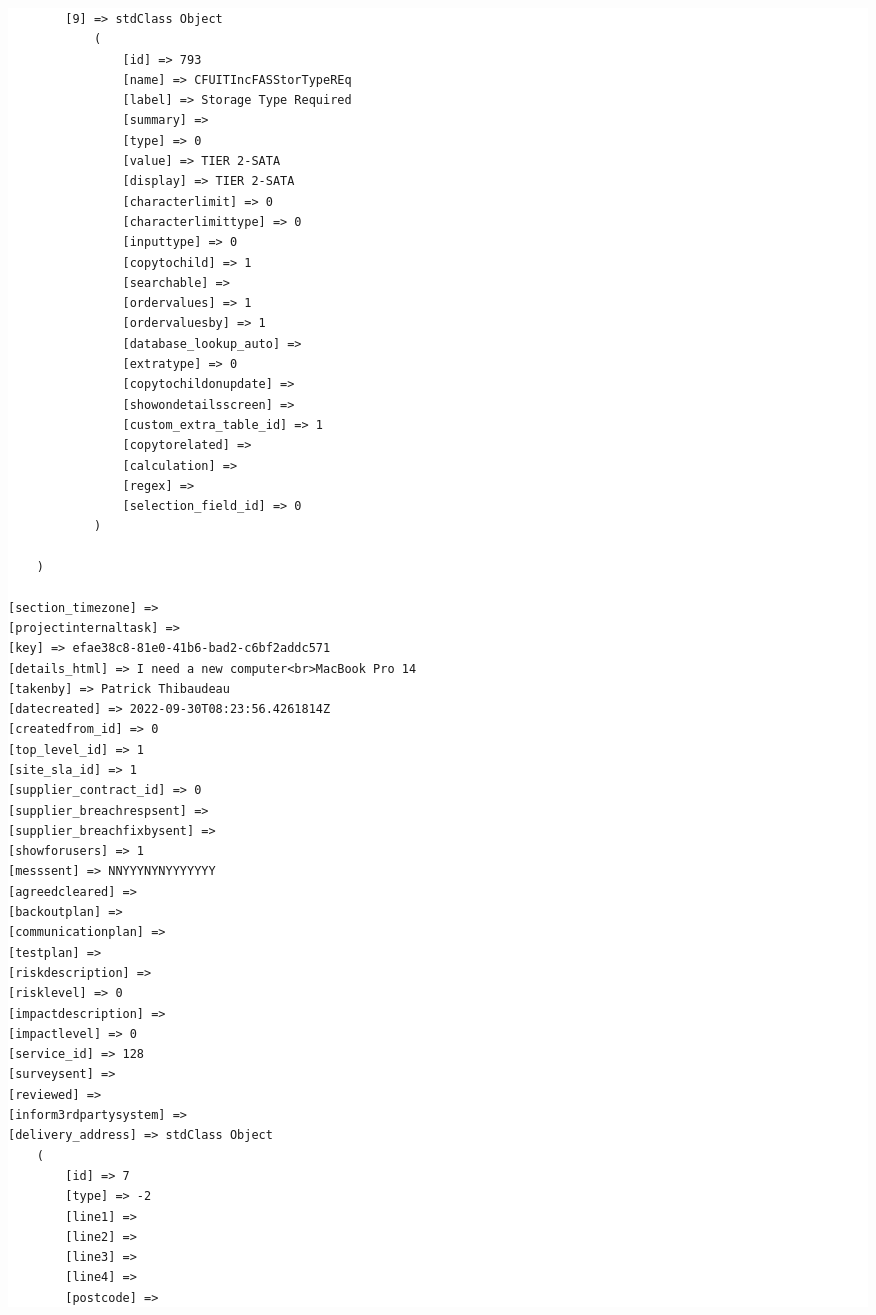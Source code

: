             [9] => stdClass Object
                (
                    [id] => 793
                    [name] => CFUITIncFASStorTypeREq
                    [label] => Storage Type Required
                    [summary] => 
                    [type] => 0
                    [value] => TIER 2-SATA
                    [display] => TIER 2-SATA
                    [characterlimit] => 0
                    [characterlimittype] => 0
                    [inputtype] => 0
                    [copytochild] => 1
                    [searchable] => 
                    [ordervalues] => 1
                    [ordervaluesby] => 1
                    [database_lookup_auto] => 
                    [extratype] => 0
                    [copytochildonupdate] => 
                    [showondetailsscreen] => 
                    [custom_extra_table_id] => 1
                    [copytorelated] => 
                    [calculation] => 
                    [regex] => 
                    [selection_field_id] => 0
                )

        )

    [section_timezone] => 
    [projectinternaltask] => 
    [key] => efae38c8-81e0-41b6-bad2-c6bf2addc571
    [details_html] => I need a new computer<br>MacBook Pro 14
    [takenby] => Patrick Thibaudeau
    [datecreated] => 2022-09-30T08:23:56.4261814Z
    [createdfrom_id] => 0
    [top_level_id] => 1
    [site_sla_id] => 1
    [supplier_contract_id] => 0
    [supplier_breachrespsent] => 
    [supplier_breachfixbysent] => 
    [showforusers] => 1
    [messsent] => NNYYYNYNYYYYYYY
    [agreedcleared] => 
    [backoutplan] => 
    [communicationplan] => 
    [testplan] => 
    [riskdescription] => 
    [risklevel] => 0
    [impactdescription] => 
    [impactlevel] => 0
    [service_id] => 128
    [surveysent] => 
    [reviewed] => 
    [inform3rdpartysystem] => 
    [delivery_address] => stdClass Object
        (
            [id] => 7
            [type] => -2
            [line1] => 
            [line2] => 
            [line3] => 
            [line4] => 
            [postcode] => 